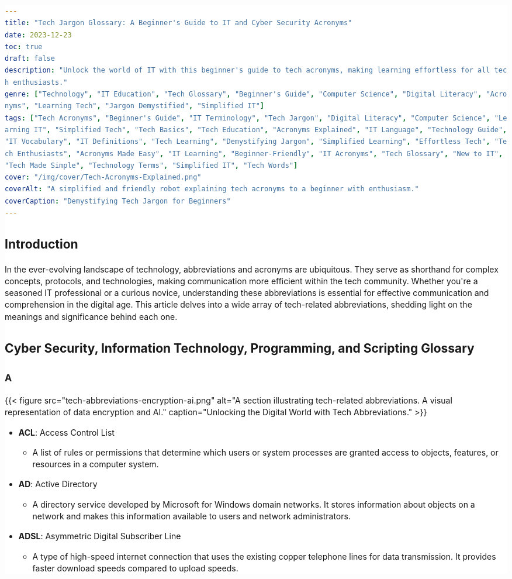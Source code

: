 ```yaml
---
title: "Tech Jargon Glossary: A Beginner's Guide to IT and Cyber Security Acronyms"
date: 2023-12-23
toc: true
draft: false
description: "Unlock the world of IT with this beginner's guide to tech acronyms, making learning effortless for all tech enthusiasts."
genre: ["Technology", "IT Education", "Tech Glossary", "Beginner's Guide", "Computer Science", "Digital Literacy", "Acronyms", "Learning Tech", "Jargon Demystified", "Simplified IT"]
tags: ["Tech Acronyms", "Beginner's Guide", "IT Terminology", "Tech Jargon", "Digital Literacy", "Computer Science", "Learning IT", "Simplified Tech", "Tech Basics", "Tech Education", "Acronyms Explained", "IT Language", "Technology Guide", "IT Vocabulary", "IT Definitions", "Tech Learning", "Demystifying Jargon", "Simplified Learning", "Effortless Tech", "Tech Enthusiasts", "Acronyms Made Easy", "IT Learning", "Beginner-Friendly", "IT Acronyms", "Tech Glossary", "New to IT", "Tech Made Simple", "Technology Terms", "Simplified IT", "Tech Words"]
cover: "/img/cover/Tech-Acronyms-Explained.png"
coverAlt: "A simplified and friendly robot explaining tech acronyms to a beginner with enthusiasm."
coverCaption: "Demystifying Tech Jargon for Beginners"
---
```


## Introduction

In the ever-evolving landscape of technology, abbreviations and acronyms are ubiquitous. They serve as shorthand for complex concepts, protocols, and technologies, making communication more efficient within the tech community. Whether you're a seasoned IT professional or a curious novice, understanding these abbreviations is essential for effective communication and comprehension in the digital age. This article delves into a wide array of tech-related abbreviations, shedding light on the meanings and significance behind each one.

## Cyber Security, Information Technology, Programming, and Scripting Glossary

### A

{{< figure src="tech-abbreviations-encryption-ai.png" alt="A section illustrating tech-related abbreviations. A visual representation of data encryption and AI." caption="Unlocking the Digital World with Tech Abbreviations." >}}


- **ACL**: Access Control List
  - A list of rules or permissions that determine which users or system processes are granted access to objects, features, or resources in a computer system.

- **AD**: Active Directory
  - A directory service developed by Microsoft for Windows domain networks. It stores information about objects on a network and makes this information available to users and network administrators.

- **ADSL**: Asymmetric Digital Subscriber Line
  - A type of high-speed internet connection that uses the existing copper telephone lines for data transmission. It provides faster download speeds compared to upload speeds.
